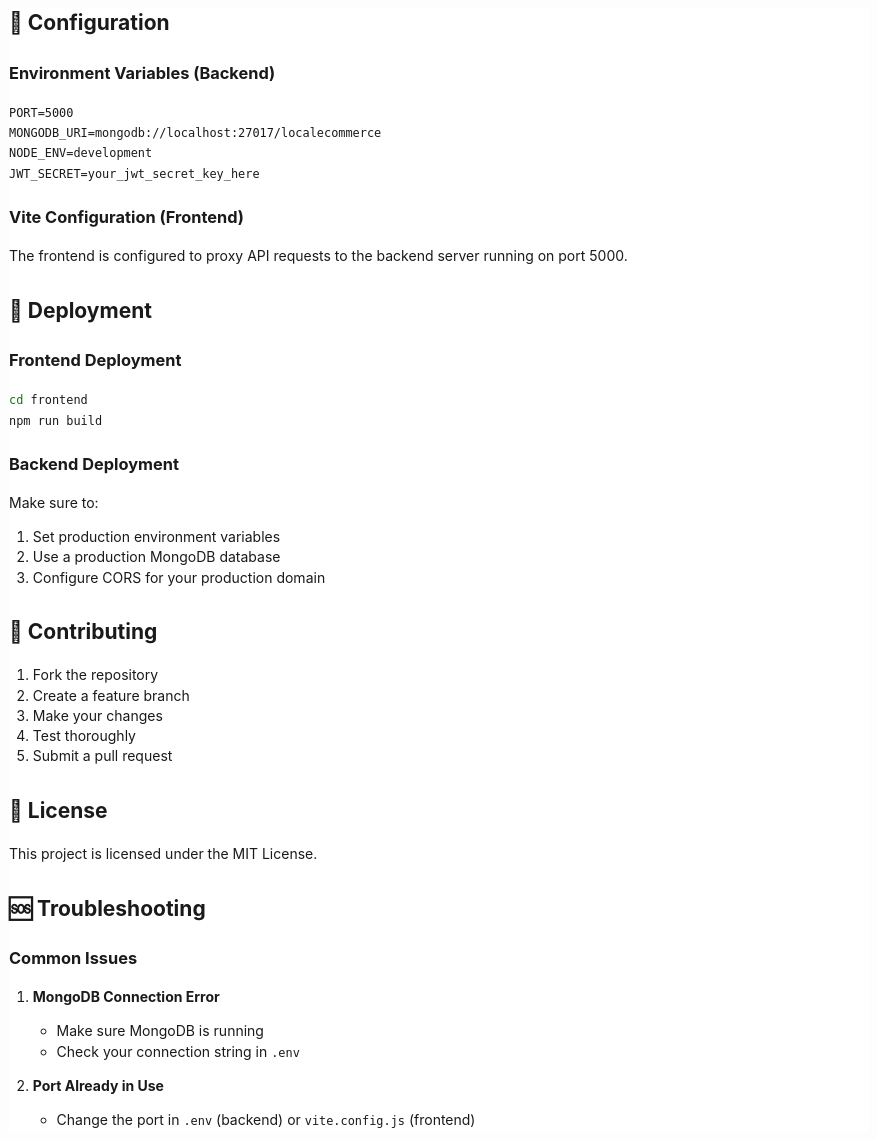 ## 🔧 Configuration

### Environment Variables (Backend)
```env
PORT=5000
MONGODB_URI=mongodb://localhost:27017/localecommerce
NODE_ENV=development
JWT_SECRET=your_jwt_secret_key_here
```

### Vite Configuration (Frontend)
The frontend is configured to proxy API requests to the backend server running on port 5000.

## 🚀 Deployment

### Frontend Deployment
```bash
cd frontend
npm run build
```

### Backend Deployment
Make sure to:
1. Set production environment variables
2. Use a production MongoDB database
3. Configure CORS for your production domain

## 🤝 Contributing

1. Fork the repository
2. Create a feature branch
3. Make your changes
4. Test thoroughly
5. Submit a pull request

## 📝 License

This project is licensed under the MIT License.

## 🆘 Troubleshooting

### Common Issues

1. **MongoDB Connection Error**
   - Make sure MongoDB is running
   - Check your connection string in `.env`

2. **Port Already in Use**
   - Change the port in `.env` (backend) or `vite.config.js` (frontend)
